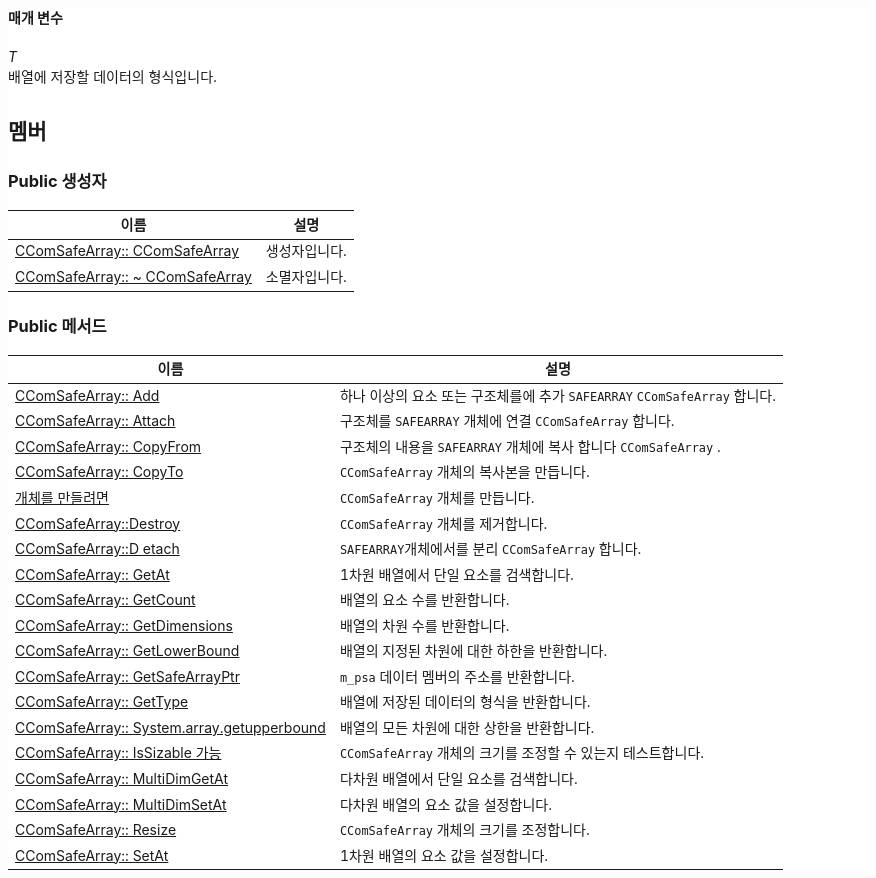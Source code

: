 #### <a name="parameters"></a>매개 변수

*T*<br/>
배열에 저장할 데이터의 형식입니다.

## <a name="members"></a>멤버

### <a name="public-constructors"></a>Public 생성자

|이름|설명|
|----------|-----------------|
|[CComSafeArray:: CComSafeArray](#ccomsafearray)|생성자입니다.|
|[CComSafeArray:: ~ CComSafeArray](#dtor)|소멸자입니다.|

### <a name="public-methods"></a>Public 메서드

|이름|설명|
|----------|-----------------|
|[CComSafeArray:: Add](#add)|하나 이상의 요소 또는 구조체를에 추가 `SAFEARRAY` `CComSafeArray` 합니다.|
|[CComSafeArray:: Attach](#attach)|구조체를 `SAFEARRAY` 개체에 연결 `CComSafeArray` 합니다.|
|[CComSafeArray:: CopyFrom](#copyfrom)|구조체의 내용을 `SAFEARRAY` 개체에 복사 합니다 `CComSafeArray` .|
|[CComSafeArray:: CopyTo](#copyto)|`CComSafeArray` 개체의 복사본을 만듭니다.|
|[개체를 만들려면](#create)|`CComSafeArray` 개체를 만듭니다.|
|[CComSafeArray::Destroy](#destroy)|`CComSafeArray` 개체를 제거합니다.|
|[CComSafeArray::D etach](#detach)|`SAFEARRAY`개체에서를 분리 `CComSafeArray` 합니다.|
|[CComSafeArray:: GetAt](#getat)|1차원 배열에서 단일 요소를 검색합니다.|
|[CComSafeArray:: GetCount](#getcount)|배열의 요소 수를 반환합니다.|
|[CComSafeArray:: GetDimensions](#getdimensions)|배열의 차원 수를 반환합니다.|
|[CComSafeArray:: GetLowerBound](#getlowerbound)|배열의 지정된 차원에 대한 하한을 반환합니다.|
|[CComSafeArray:: GetSafeArrayPtr](#getsafearrayptr)|`m_psa` 데이터 멤버의 주소를 반환합니다.|
|[CComSafeArray:: GetType](#gettype)|배열에 저장된 데이터의 형식을 반환합니다.|
|[CComSafeArray:: System.array.getupperbound](#getupperbound)|배열의 모든 차원에 대한 상한을 반환합니다.|
|[CComSafeArray:: IsSizable 가능](#issizable)|`CComSafeArray` 개체의 크기를 조정할 수 있는지 테스트합니다.|
|[CComSafeArray:: MultiDimGetAt](#multidimgetat)|다차원 배열에서 단일 요소를 검색합니다.|
|[CComSafeArray:: MultiDimSetAt](#multidimsetat)|다차원 배열의 요소 값을 설정합니다.|
|[CComSafeArray:: Resize](#resize)|`CComSafeArray` 개체의 크기를 조정합니다.|
|[CComSafeArray:: SetAt](#setat)|1차원 배열의 요소 값을 설정합니다.|
